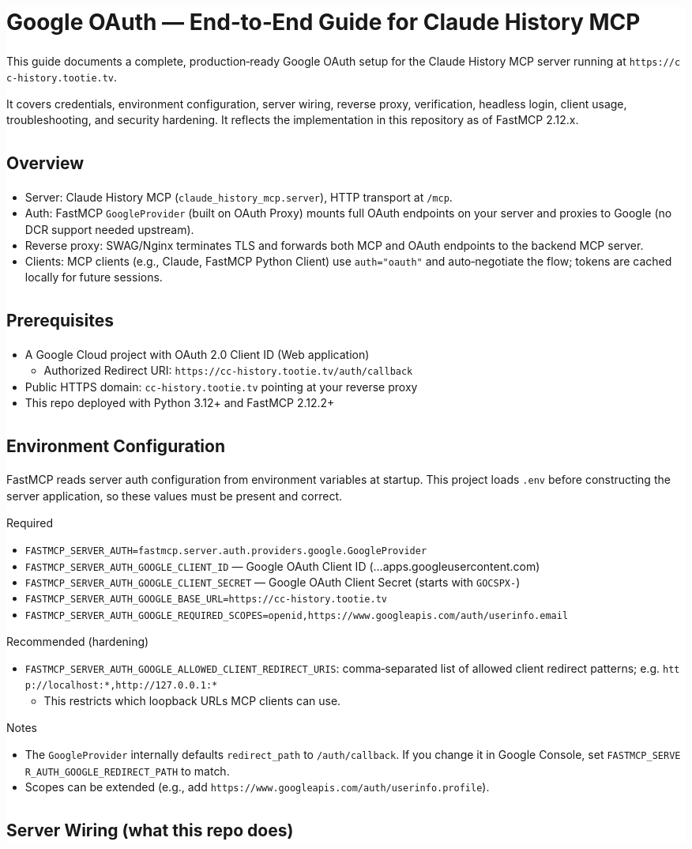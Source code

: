 # Google OAuth — End‑to‑End Guide for Claude History MCP

This guide documents a complete, production‑ready Google OAuth setup for the Claude History MCP server running at `https://cc-history.tootie.tv`.

It covers credentials, environment configuration, server wiring, reverse proxy, verification, headless login, client usage, troubleshooting, and security hardening. It reflects the implementation in this repository as of FastMCP 2.12.x.

## Overview

- Server: Claude History MCP (`claude_history_mcp.server`), HTTP transport at `/mcp`.
- Auth: FastMCP `GoogleProvider` (built on OAuth Proxy) mounts full OAuth endpoints on your server and proxies to Google (no DCR support needed upstream).
- Reverse proxy: SWAG/Nginx terminates TLS and forwards both MCP and OAuth endpoints to the backend MCP server.
- Clients: MCP clients (e.g., Claude, FastMCP Python Client) use `auth="oauth"` and auto‑negotiate the flow; tokens are cached locally for future sessions.

## Prerequisites

- A Google Cloud project with OAuth 2.0 Client ID (Web application)
  - Authorized Redirect URI: `https://cc-history.tootie.tv/auth/callback`
- Public HTTPS domain: `cc-history.tootie.tv` pointing at your reverse proxy
- This repo deployed with Python 3.12+ and FastMCP 2.12.2+

## Environment Configuration

FastMCP reads server auth configuration from environment variables at startup. This project loads `.env` before constructing the server application, so these values must be present and correct.

Required

- `FASTMCP_SERVER_AUTH=fastmcp.server.auth.providers.google.GoogleProvider`
- `FASTMCP_SERVER_AUTH_GOOGLE_CLIENT_ID` — Google OAuth Client ID (…apps.googleusercontent.com)
- `FASTMCP_SERVER_AUTH_GOOGLE_CLIENT_SECRET` — Google OAuth Client Secret (starts with `GOCSPX-`)
- `FASTMCP_SERVER_AUTH_GOOGLE_BASE_URL=https://cc-history.tootie.tv`
- `FASTMCP_SERVER_AUTH_GOOGLE_REQUIRED_SCOPES=openid,https://www.googleapis.com/auth/userinfo.email`

Recommended (hardening)

- `FASTMCP_SERVER_AUTH_GOOGLE_ALLOWED_CLIENT_REDIRECT_URIS`: comma‑separated list of allowed client redirect patterns; e.g. `http://localhost:*,http://127.0.0.1:*`
  - This restricts which loopback URLs MCP clients can use.

Notes

- The `GoogleProvider` internally defaults `redirect_path` to `/auth/callback`. If you change it in Google Console, set `FASTMCP_SERVER_AUTH_GOOGLE_REDIRECT_PATH` to match.
- Scopes can be extended (e.g., add `https://www.googleapis.com/auth/userinfo.profile`).

## Server Wiring (what this repo does)
